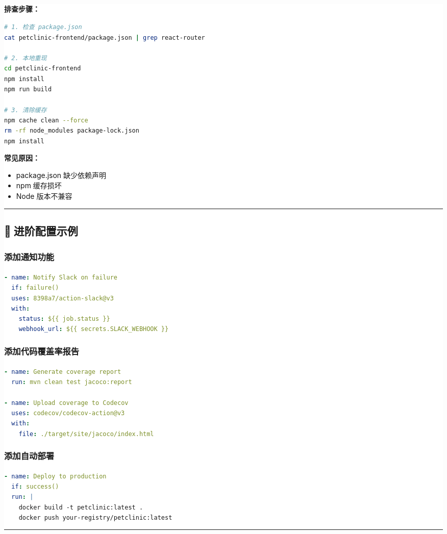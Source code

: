 **排查步骤：**
```bash
# 1. 检查 package.json
cat petclinic-frontend/package.json | grep react-router

# 2. 本地重现
cd petclinic-frontend
npm install
npm run build

# 3. 清除缓存
npm cache clean --force
rm -rf node_modules package-lock.json
npm install
```

**常见原因：**
- package.json 缺少依赖声明
- npm 缓存损坏
- Node 版本不兼容

---

## 🚀 进阶配置示例

### 添加通知功能

```yaml
- name: Notify Slack on failure
  if: failure()
  uses: 8398a7/action-slack@v3
  with:
    status: ${{ job.status }}
    webhook_url: ${{ secrets.SLACK_WEBHOOK }}
```

### 添加代码覆盖率报告

```yaml
- name: Generate coverage report
  run: mvn clean test jacoco:report
  
- name: Upload coverage to Codecov
  uses: codecov/codecov-action@v3
  with:
    file: ./target/site/jacoco/index.html
```

### 添加自动部署

```yaml
- name: Deploy to production
  if: success()
  run: |
    docker build -t petclinic:latest .
    docker push your-registry/petclinic:latest
```

---
